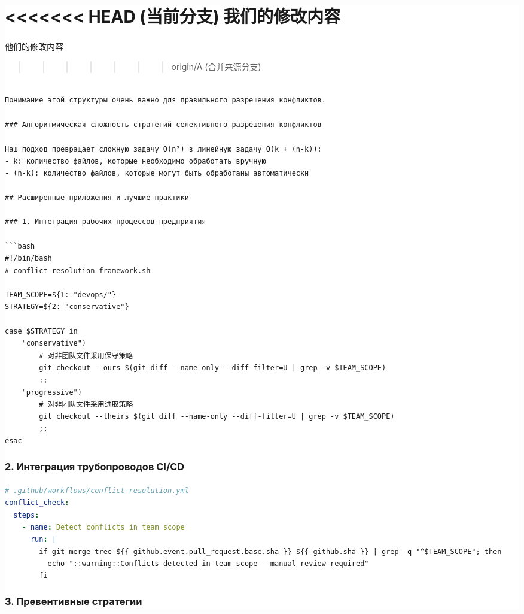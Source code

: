 <<<<<<< HEAD (当前分支)
我们的修改内容
=======
他们的修改内容
>>>>>>> origin/A (合并来源分支)
```.

Понимание этой структуры очень важно для правильного разрешения конфликтов.

### Алгоритмическая сложность стратегий селективного разрешения конфликтов

Наш подход превращает сложную задачу O(n²) в линейную задачу O(k + (n-k)):
- k: количество файлов, которые необходимо обработать вручную
- (n-k): количество файлов, которые могут быть обработаны автоматически

## Расширенные приложения и лучшие практики

### 1. Интеграция рабочих процессов предприятия

```bash
#!/bin/bash
# conflict-resolution-framework.sh

TEAM_SCOPE=${1:-"devops/"}
STRATEGY=${2:-"conservative"}

case $STRATEGY in
    "conservative")
        # 对非团队文件采用保守策略
        git checkout --ours $(git diff --name-only --diff-filter=U | grep -v $TEAM_SCOPE)
        ;;
    "progressive")
        # 对非团队文件采用进取策略
        git checkout --theirs $(git diff --name-only --diff-filter=U | grep -v $TEAM_SCOPE)
        ;;
esac
```

### 2. Интеграция трубопроводов CI/CD

```yaml
# .github/workflows/conflict-resolution.yml
conflict_check:
  steps:
    - name: Detect conflicts in team scope
      run: |
        if git merge-tree ${{ github.event.pull_request.base.sha }} ${{ github.sha }} | grep -q "^$TEAM_SCOPE"; then
          echo "::warning::Conflicts detected in team scope - manual review required"
        fi
```

### 3. Превентивные стратегии
